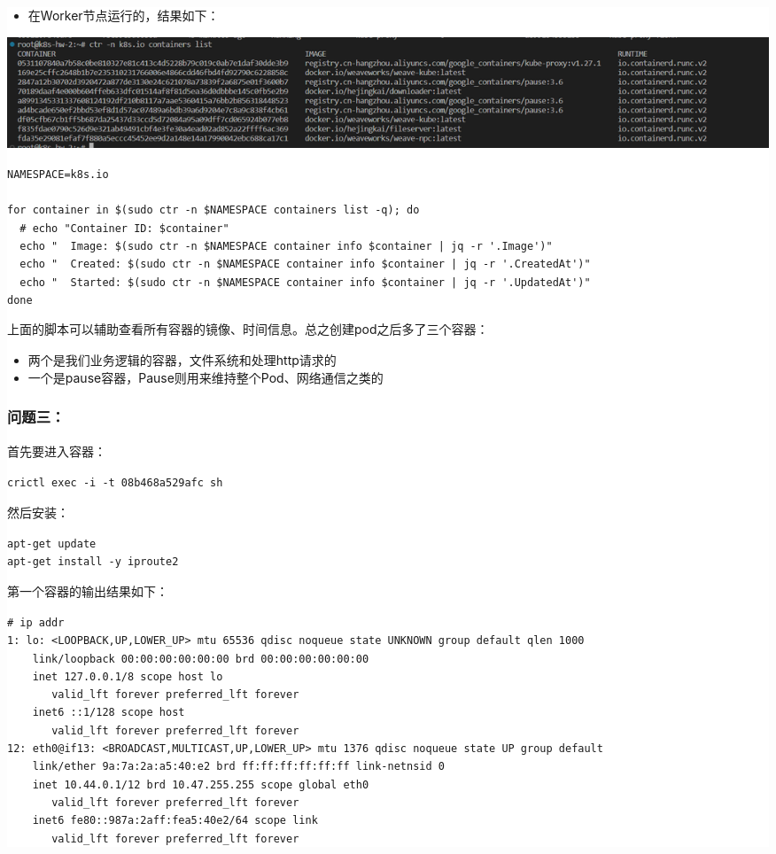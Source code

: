 - 在Worker节点运行的，结果如下：

![image-20230428124021594](./assets/image-20230428124021594.png)

```
NAMESPACE=k8s.io

for container in $(sudo ctr -n $NAMESPACE containers list -q); do
  # echo "Container ID: $container"
  echo "  Image: $(sudo ctr -n $NAMESPACE container info $container | jq -r '.Image')"
  echo "  Created: $(sudo ctr -n $NAMESPACE container info $container | jq -r '.CreatedAt')"
  echo "  Started: $(sudo ctr -n $NAMESPACE container info $container | jq -r '.UpdatedAt')"
done
```

上面的脚本可以辅助查看所有容器的镜像、时间信息。总之创建pod之后多了三个容器：

- 两个是我们业务逻辑的容器，文件系统和处理http请求的
- 一个是pause容器，Pause则用来维持整个Pod、网络通信之类的

### 问题三：

首先要进入容器：

```
crictl exec -i -t 08b468a529afc sh
```

然后安装：

```
apt-get update 
apt-get install -y iproute2
```

第一个容器的输出结果如下：

```
# ip addr
1: lo: <LOOPBACK,UP,LOWER_UP> mtu 65536 qdisc noqueue state UNKNOWN group default qlen 1000
    link/loopback 00:00:00:00:00:00 brd 00:00:00:00:00:00
    inet 127.0.0.1/8 scope host lo
       valid_lft forever preferred_lft forever
    inet6 ::1/128 scope host 
       valid_lft forever preferred_lft forever
12: eth0@if13: <BROADCAST,MULTICAST,UP,LOWER_UP> mtu 1376 qdisc noqueue state UP group default 
    link/ether 9a:7a:2a:a5:40:e2 brd ff:ff:ff:ff:ff:ff link-netnsid 0
    inet 10.44.0.1/12 brd 10.47.255.255 scope global eth0
       valid_lft forever preferred_lft forever
    inet6 fe80::987a:2aff:fea5:40e2/64 scope link 
       valid_lft forever preferred_lft forever
```
